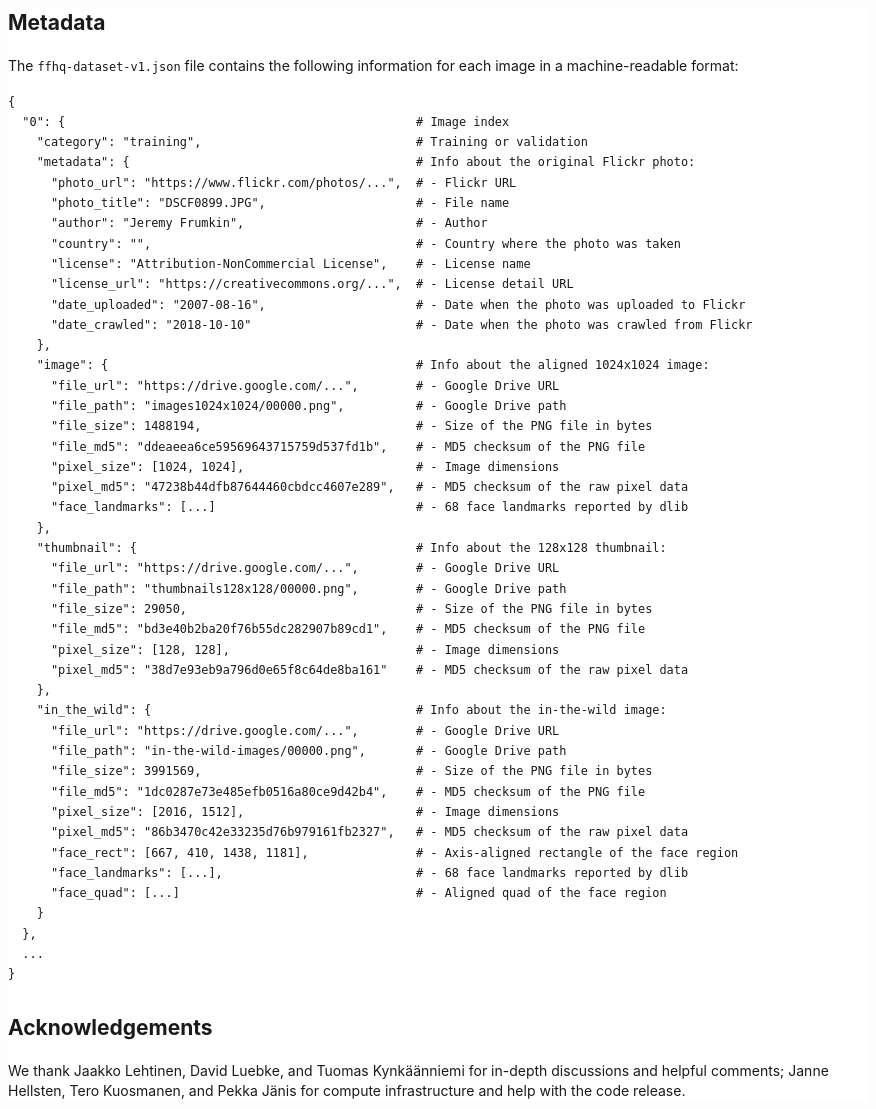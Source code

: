 ## Metadata

The `ffhq-dataset-v1.json` file contains the following information for each image in a machine-readable format:

```
{
  "0": {                                                 # Image index
    "category": "training",                              # Training or validation
    "metadata": {                                        # Info about the original Flickr photo:
      "photo_url": "https://www.flickr.com/photos/...",  # - Flickr URL
      "photo_title": "DSCF0899.JPG",                     # - File name
      "author": "Jeremy Frumkin",                        # - Author
      "country": "",                                     # - Country where the photo was taken
      "license": "Attribution-NonCommercial License",    # - License name
      "license_url": "https://creativecommons.org/...",  # - License detail URL
      "date_uploaded": "2007-08-16",                     # - Date when the photo was uploaded to Flickr
      "date_crawled": "2018-10-10"                       # - Date when the photo was crawled from Flickr
    },
    "image": {                                           # Info about the aligned 1024x1024 image:
      "file_url": "https://drive.google.com/...",        # - Google Drive URL
      "file_path": "images1024x1024/00000.png",          # - Google Drive path
      "file_size": 1488194,                              # - Size of the PNG file in bytes
      "file_md5": "ddeaeea6ce59569643715759d537fd1b",    # - MD5 checksum of the PNG file
      "pixel_size": [1024, 1024],                        # - Image dimensions
      "pixel_md5": "47238b44dfb87644460cbdcc4607e289",   # - MD5 checksum of the raw pixel data
      "face_landmarks": [...]                            # - 68 face landmarks reported by dlib
    },
    "thumbnail": {                                       # Info about the 128x128 thumbnail:
      "file_url": "https://drive.google.com/...",        # - Google Drive URL
      "file_path": "thumbnails128x128/00000.png",        # - Google Drive path
      "file_size": 29050,                                # - Size of the PNG file in bytes
      "file_md5": "bd3e40b2ba20f76b55dc282907b89cd1",    # - MD5 checksum of the PNG file
      "pixel_size": [128, 128],                          # - Image dimensions
      "pixel_md5": "38d7e93eb9a796d0e65f8c64de8ba161"    # - MD5 checksum of the raw pixel data
    },
    "in_the_wild": {                                     # Info about the in-the-wild image:
      "file_url": "https://drive.google.com/...",        # - Google Drive URL
      "file_path": "in-the-wild-images/00000.png",       # - Google Drive path
      "file_size": 3991569,                              # - Size of the PNG file in bytes
      "file_md5": "1dc0287e73e485efb0516a80ce9d42b4",    # - MD5 checksum of the PNG file
      "pixel_size": [2016, 1512],                        # - Image dimensions
      "pixel_md5": "86b3470c42e33235d76b979161fb2327",   # - MD5 checksum of the raw pixel data
      "face_rect": [667, 410, 1438, 1181],               # - Axis-aligned rectangle of the face region
      "face_landmarks": [...],                           # - 68 face landmarks reported by dlib
      "face_quad": [...]                                 # - Aligned quad of the face region
    }
  },
  ...
}
```

## Acknowledgements

We thank Jaakko Lehtinen, David Luebke, and Tuomas Kynk&auml;&auml;nniemi for in-depth discussions and helpful comments; Janne Hellsten, Tero Kuosmanen, and Pekka J&auml;nis for compute infrastructure and help with the code release.
